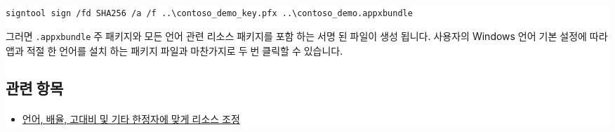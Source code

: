 ```CMD
signtool sign /fd SHA256 /a /f ..\contoso_demo_key.pfx ..\contoso_demo.appxbundle
```

그러면 `.appxbundle` 주 패키지와 모든 언어 관련 리소스 패키지를 포함 하는 서명 된 파일이 생성 됩니다. 사용자의 Windows 언어 기본 설정에 따라 앱과 적절 한 언어를 설치 하는 패키지 파일과 마찬가지로 두 번 클릭할 수 있습니다.

## <a name="related-topics"></a>관련 항목

* [언어, 배율, 고대비 및 기타 한정자에 맞게 리소스 조정](tailor-resources-lang-scale-contrast.md)